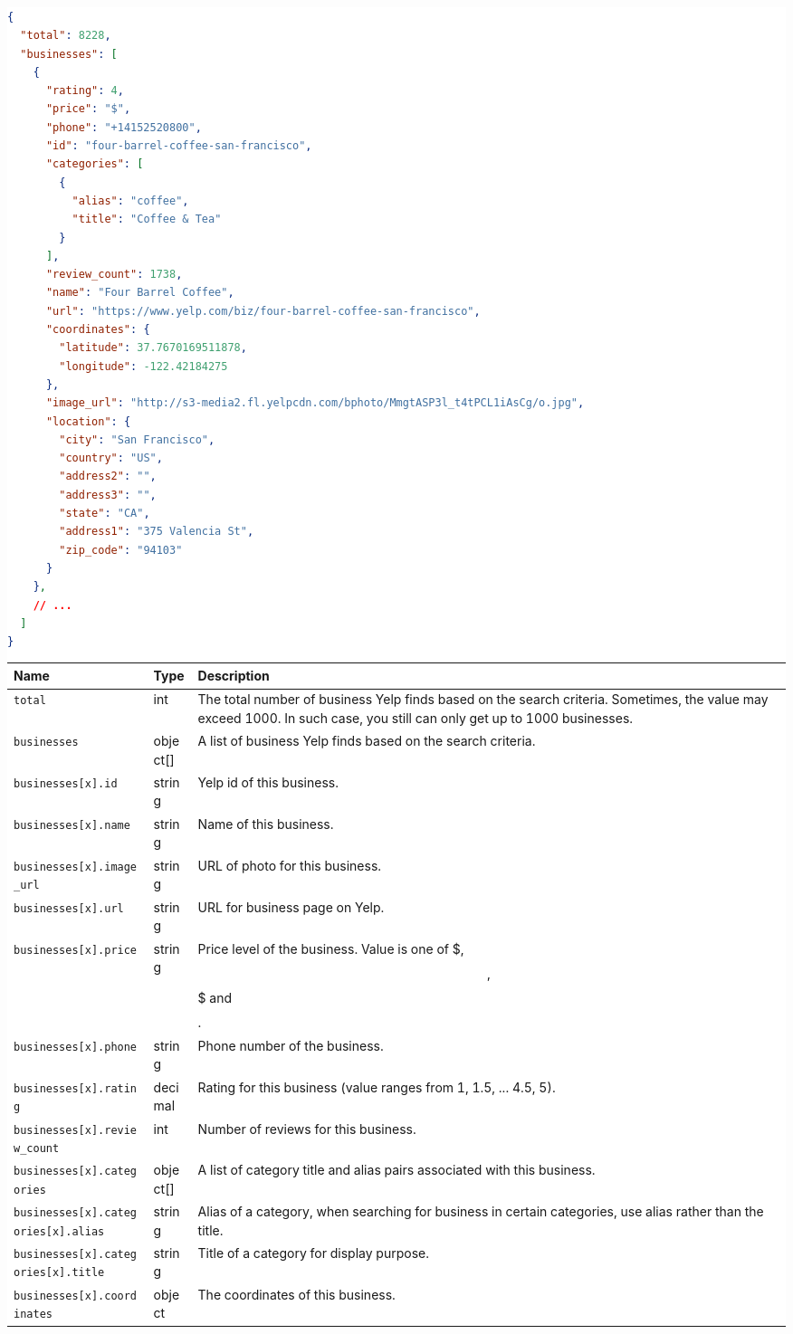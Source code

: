 ```json
{
  "total": 8228,
  "businesses": [
    {
      "rating": 4,
      "price": "$",
      "phone": "+14152520800",
      "id": "four-barrel-coffee-san-francisco",
      "categories": [
        {
          "alias": "coffee",
          "title": "Coffee & Tea"
        }
      ],
      "review_count": 1738,
      "name": "Four Barrel Coffee",
      "url": "https://www.yelp.com/biz/four-barrel-coffee-san-francisco",
      "coordinates": {
        "latitude": 37.7670169511878,
        "longitude": -122.42184275
      },
      "image_url": "http://s3-media2.fl.yelpcdn.com/bphoto/MmgtASP3l_t4tPCL1iAsCg/o.jpg",
      "location": {
        "city": "San Francisco",
        "country": "US",
        "address2": "",
        "address3": "",
        "state": "CA",
        "address1": "375 Valencia St",
        "zip_code": "94103"
      }
    },
    // ...
  ]
}
```

| Name | Type | Description |
|:------|:------|:-------------|
| ``total`` | int | The total number of business Yelp finds based on the search criteria. Sometimes, the value may exceed 1000. In such case, you still can only get up to 1000 businesses. |
| ``businesses`` | object[] | A list of business Yelp finds based on the search criteria. |
| ``businesses[x].id`` | string | Yelp id of this business. |
| ``businesses[x].name`` | string | Name of this business. |
| ``businesses[x].image_url`` | string | URL of photo for this business. |
| ``businesses[x].url`` | string | URL for business page on Yelp. |
| ``businesses[x].price`` | string | Price level of the business. Value is one of $, $$, $$$ and $$$$. |
| ``businesses[x].phone`` | string | Phone number of the business. |
| ``businesses[x].rating`` | decimal | Rating for this business (value ranges from 1, 1.5, ... 4.5, 5). |
| ``businesses[x].review_count`` | int | Number of reviews for this business. |
| ``businesses[x].categories`` | object[] | A list of category title and alias pairs associated with this business. |
| ``businesses[x].categories[x].alias`` | string | Alias of a category, when searching for business in certain categories, use alias rather than the title. |
| ``businesses[x].categories[x].title`` | string | Title of a category for display purpose. |
| ``businesses[x].coordinates`` | object | The coordinates of this business. |